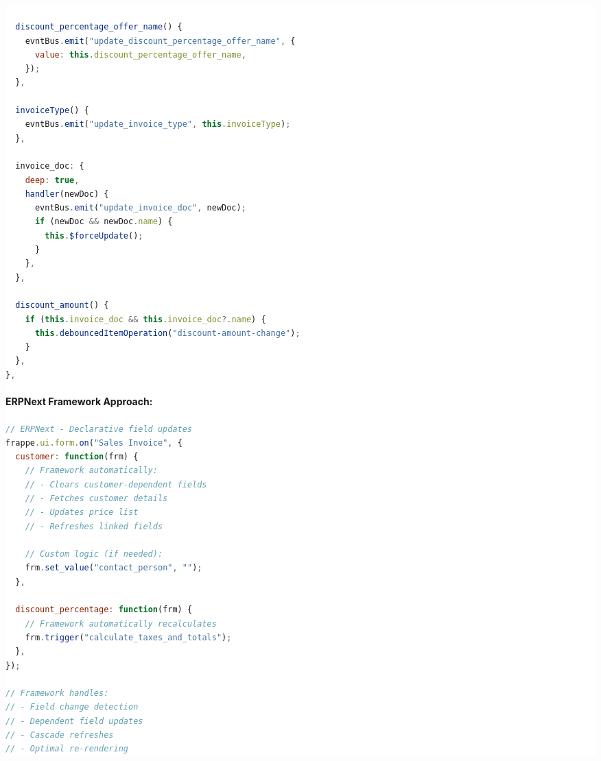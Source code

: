 ```javascript
  
  discount_percentage_offer_name() {
    evntBus.emit("update_discount_percentage_offer_name", {
      value: this.discount_percentage_offer_name,
    });
  },
  
  invoiceType() {
    evntBus.emit("update_invoice_type", this.invoiceType);
  },
  
  invoice_doc: {
    deep: true,
    handler(newDoc) {
      evntBus.emit("update_invoice_doc", newDoc);
      if (newDoc && newDoc.name) {
        this.$forceUpdate();
      }
    },
  },
  
  discount_amount() {
    if (this.invoice_doc && this.invoice_doc?.name) {
      this.debouncedItemOperation("discount-amount-change");
    }
  },
},
```

#### ERPNext Framework Approach:
```javascript
// ERPNext - Declarative field updates
frappe.ui.form.on("Sales Invoice", {
  customer: function(frm) {
    // Framework automatically:
    // - Clears customer-dependent fields
    // - Fetches customer details
    // - Updates price list
    // - Refreshes linked fields
    
    // Custom logic (if needed):
    frm.set_value("contact_person", "");
  },
  
  discount_percentage: function(frm) {
    // Framework automatically recalculates
    frm.trigger("calculate_taxes_and_totals");
  },
});

// Framework handles:
// - Field change detection
// - Dependent field updates
// - Cascade refreshes
// - Optimal re-rendering
```
